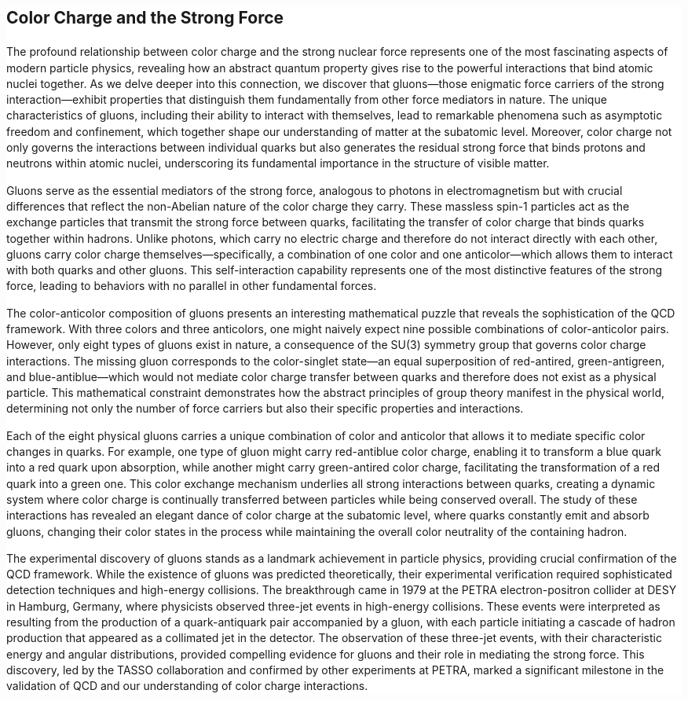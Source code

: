## Color Charge and the Strong Force

The profound relationship between color charge and the strong nuclear force represents one of the most fascinating aspects of modern particle physics, revealing how an abstract quantum property gives rise to the powerful interactions that bind atomic nuclei together. As we delve deeper into this connection, we discover that gluons—those enigmatic force carriers of the strong interaction—exhibit properties that distinguish them fundamentally from other force mediators in nature. The unique characteristics of gluons, including their ability to interact with themselves, lead to remarkable phenomena such as asymptotic freedom and confinement, which together shape our understanding of matter at the subatomic level. Moreover, color charge not only governs the interactions between individual quarks but also generates the residual strong force that binds protons and neutrons within atomic nuclei, underscoring its fundamental importance in the structure of visible matter.

Gluons serve as the essential mediators of the strong force, analogous to photons in electromagnetism but with crucial differences that reflect the non-Abelian nature of the color charge they carry. These massless spin-1 particles act as the exchange particles that transmit the strong force between quarks, facilitating the transfer of color charge that binds quarks together within hadrons. Unlike photons, which carry no electric charge and therefore do not interact directly with each other, gluons carry color charge themselves—specifically, a combination of one color and one anticolor—which allows them to interact with both quarks and other gluons. This self-interaction capability represents one of the most distinctive features of the strong force, leading to behaviors with no parallel in other fundamental forces.

The color-anticolor composition of gluons presents an interesting mathematical puzzle that reveals the sophistication of the QCD framework. With three colors and three anticolors, one might naively expect nine possible combinations of color-anticolor pairs. However, only eight types of gluons exist in nature, a consequence of the SU(3) symmetry group that governs color charge interactions. The missing gluon corresponds to the color-singlet state—an equal superposition of red-antired, green-antigreen, and blue-antiblue—which would not mediate color charge transfer between quarks and therefore does not exist as a physical particle. This mathematical constraint demonstrates how the abstract principles of group theory manifest in the physical world, determining not only the number of force carriers but also their specific properties and interactions.

Each of the eight physical gluons carries a unique combination of color and anticolor that allows it to mediate specific color changes in quarks. For example, one type of gluon might carry red-antiblue color charge, enabling it to transform a blue quark into a red quark upon absorption, while another might carry green-antired color charge, facilitating the transformation of a red quark into a green one. This color exchange mechanism underlies all strong interactions between quarks, creating a dynamic system where color charge is continually transferred between particles while being conserved overall. The study of these interactions has revealed an elegant dance of color charge at the subatomic level, where quarks constantly emit and absorb gluons, changing their color states in the process while maintaining the overall color neutrality of the containing hadron.

The experimental discovery of gluons stands as a landmark achievement in particle physics, providing crucial confirmation of the QCD framework. While the existence of gluons was predicted theoretically, their experimental verification required sophisticated detection techniques and high-energy collisions. The breakthrough came in 1979 at the PETRA electron-positron collider at DESY in Hamburg, Germany, where physicists observed three-jet events in high-energy collisions. These events were interpreted as resulting from the production of a quark-antiquark pair accompanied by a gluon, with each particle initiating a cascade of hadron production that appeared as a collimated jet in the detector. The observation of these three-jet events, with their characteristic energy and angular distributions, provided compelling evidence for gluons and their role in mediating the strong force. This discovery, led by the TASSO collaboration and confirmed by other experiments at PETRA, marked a significant milestone in the validation of QCD and our understanding of color charge interactions.
